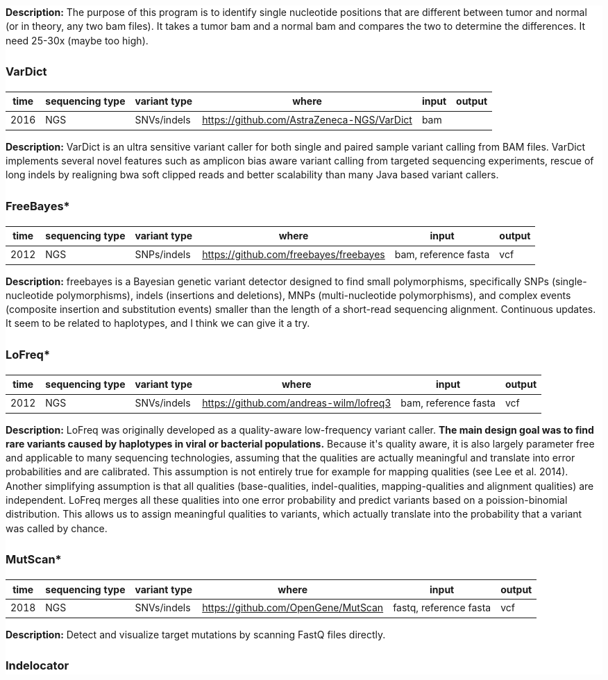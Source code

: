 **Description:** The purpose of this program is to identify single nucleotide positions that are different between tumor and normal (or in theory, any two bam files). It takes a tumor bam and a normal bam and compares the two to determine the differences. It need 25-30x (maybe too high).

### VarDict
| time | sequencing type | variant type | where | input | output | 
|--------|--------|--------| --------| --------| --------|
| 2016 | NGS | SNVs/indels | https://github.com/AstraZeneca-NGS/VarDict | bam |

**Description:** VarDict is an ultra sensitive variant caller for both single and paired sample variant calling from BAM files. VarDict implements several novel features such as amplicon bias aware variant calling from targeted sequencing experiments, rescue of long indels by realigning bwa soft clipped reads and better scalability than many Java based variant callers.

### FreeBayes*
| time | sequencing type | variant type | where | input | output | 
|--------|--------|--------| --------| --------| --------|
| 2012 | NGS | SNPs/indels | https://github.com/freebayes/freebayes | bam, reference fasta | vcf |

**Description:** freebayes is a Bayesian genetic variant detector designed to find small polymorphisms, specifically SNPs (single-nucleotide polymorphisms), indels (insertions and deletions), MNPs (multi-nucleotide polymorphisms), and complex events (composite insertion and substitution events) smaller than the length of a short-read sequencing alignment. Continuous updates. It seem to be related to haplotypes, and I think we can give it a try.

### LoFreq*
| time | sequencing type | variant type | where | input | output | 
|--------|--------|--------| --------| --------| --------|
| 2012 | NGS | SNVs/indels | https://github.com/andreas-wilm/lofreq3 | bam, reference fasta | vcf |

**Description:** LoFreq was originally developed as a quality-aware low-frequency variant caller. **The main design goal was to find rare variants caused by haplotypes in viral or bacterial populations.** Because it's quality aware, it is also largely parameter free and applicable to many sequencing technologies, assuming that the qualities are actually meaningful and translate into error probabilities and are calibrated. This assumption is not entirely true for example for mapping qualities (see Lee et al. 2014). Another simplifying assumption is that all qualities (base-qualities, indel-qualities, mapping-qualities and alignment qualities) are independent. LoFreq merges all these qualities into one error probability and predict variants based on a poission-binomial distribution. This allows us to assign meaningful qualities to variants, which actually translate into the probability that a variant was called by chance.

### MutScan*
| time | sequencing type | variant type | where | input | output | 
|--------|--------|--------| --------| --------| --------|
| 2018 | NGS | SNVs/indels | https://github.com/OpenGene/MutScan | fastq, reference fasta | vcf |

**Description:** Detect and visualize target mutations by scanning FastQ files directly.

### Indelocator
